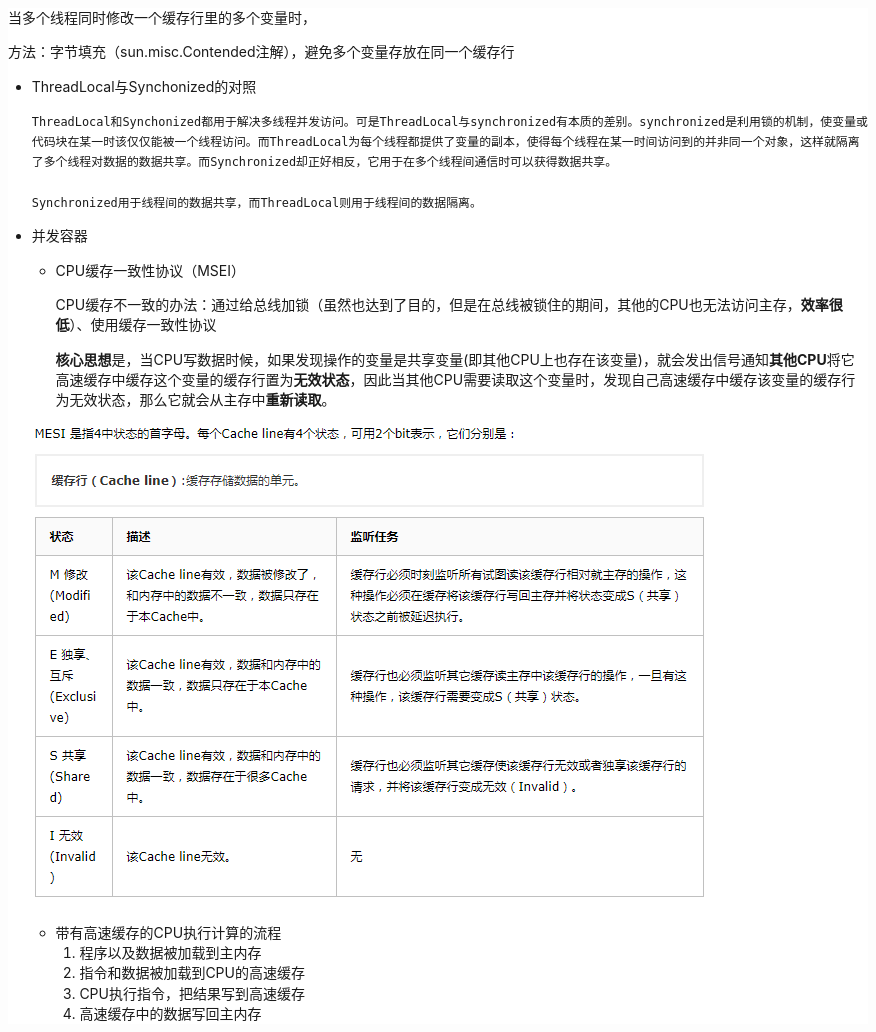   当多个线程同时修改一个缓存行里的多个变量时，

  方法：字节填充（sun.misc.Contended注解），避免多个变量存放在同一个缓存行

- ThreadLocal与Synchonized的对照

  ```
  ThreadLocal和Synchonized都用于解决多线程并发访问。可是ThreadLocal与synchronized有本质的差别。synchronized是利用锁的机制，使变量或代码块在某一时该仅仅能被一个线程访问。而ThreadLocal为每个线程都提供了变量的副本，使得每个线程在某一时间访问到的并非同一个对象，这样就隔离了多个线程对数据的数据共享。而Synchronized却正好相反，它用于在多个线程间通信时可以获得数据共享。
   
  Synchronized用于线程间的数据共享，而ThreadLocal则用于线程间的数据隔离。
  ```

- 并发容器

  - CPU缓存一致性协议（MSEI）

    CPU缓存不一致的办法：通过给总线加锁（虽然也达到了目的，但是在总线被锁住的期间，其他的CPU也无法访问主存，**效率很低**）、使用缓存一致性协议

    **核心思想**是，当CPU写数据时候，如果发现操作的变量是共享变量(即其他CPU上也存在该变量)，就会发出信号通知**其他CPU**将它高速缓存中缓存这个变量的缓存行置为**无效状态**，因此当其他CPU需要读取这个变量时，发现自己高速缓存中缓存该变量的缓存行为无效状态，那么它就会从主存中**重新读取**。

  ![1553311045524](assets/1553311045524.png)

  

  - 带有高速缓存的CPU执行计算的流程
    1.  程序以及数据被加载到主内存
    2. 指令和数据被加载到CPU的高速缓存
    3. CPU执行指令，把结果写到高速缓存
    4. 高速缓存中的数据写回主内存
